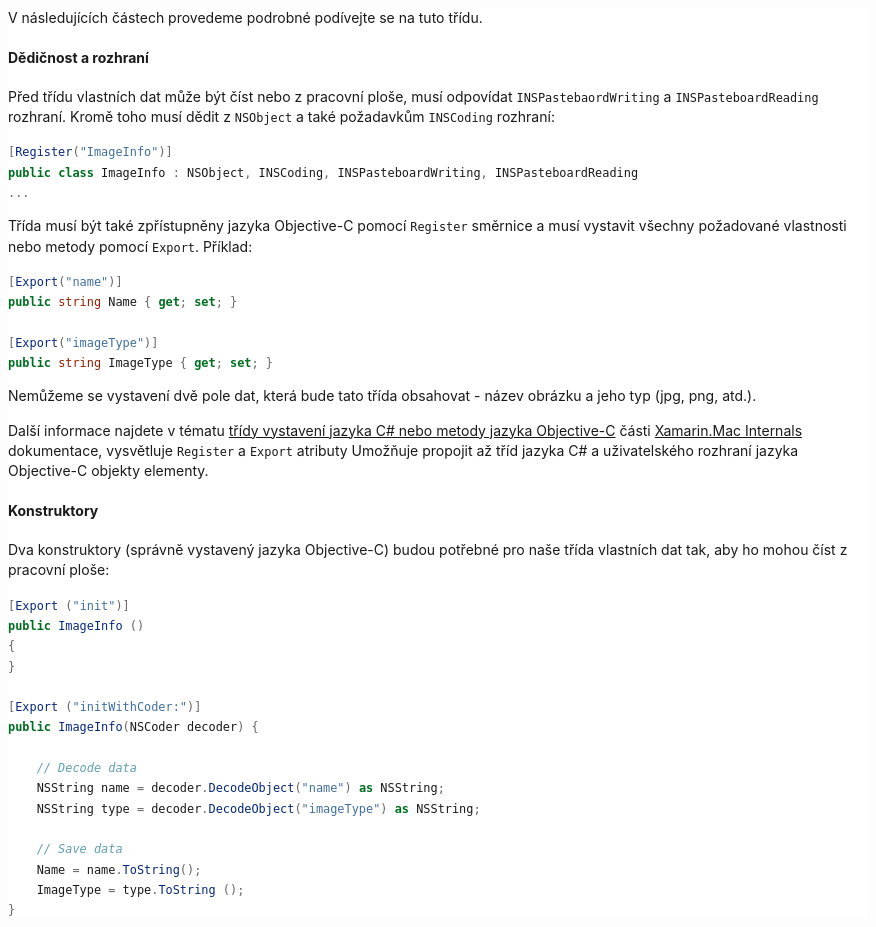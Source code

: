 V následujících částech provedeme podrobné podívejte se na tuto třídu.

#### <a name="inheritance-and-interfaces"></a>Dědičnost a rozhraní

Před třídu vlastních dat může být číst nebo z pracovní ploše, musí odpovídat `INSPastebaordWriting` a `INSPasteboardReading` rozhraní. Kromě toho musí dědit z `NSObject` a také požadavkům `INSCoding` rozhraní:

```csharp
[Register("ImageInfo")]
public class ImageInfo : NSObject, INSCoding, INSPasteboardWriting, INSPasteboardReading
...
```

Třída musí být také zpřístupněny jazyka Objective-C pomocí `Register` směrnice a musí vystavit všechny požadované vlastnosti nebo metody pomocí `Export`. Příklad:

```csharp
[Export("name")]
public string Name { get; set; }

[Export("imageType")]
public string ImageType { get; set; }
```

Nemůžeme se vystavení dvě pole dat, která bude tato třída obsahovat - název obrázku a jeho typ (jpg, png, atd.). 

Další informace najdete v tématu [třídy vystavení jazyka C# nebo metody jazyka Objective-C](~/mac/internals/how-it-works.md) části [Xamarin.Mac Internals](~/mac/internals/how-it-works.md) dokumentace, vysvětluje `Register` a `Export` atributy Umožňuje propojit až tříd jazyka C# a uživatelského rozhraní jazyka Objective-C objekty elementy.

#### <a name="constructors"></a>Konstruktory

Dva konstruktory (správně vystavený jazyka Objective-C) budou potřebné pro naše třída vlastních dat tak, aby ho mohou číst z pracovní ploše:

```csharp
[Export ("init")]
public ImageInfo ()
{
}

[Export ("initWithCoder:")]
public ImageInfo(NSCoder decoder) {

    // Decode data
    NSString name = decoder.DecodeObject("name") as NSString;
    NSString type = decoder.DecodeObject("imageType") as NSString;

    // Save data
    Name = name.ToString();
    ImageType = type.ToString ();
}
```
